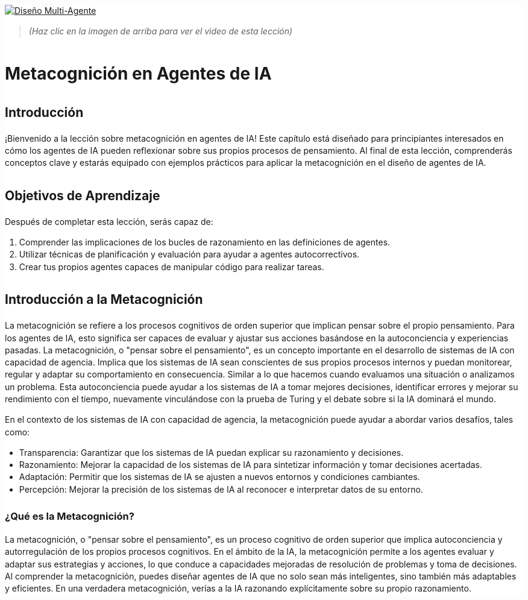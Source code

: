 
[![Diseño Multi-Agente](../../../translated_images/lesson-9-thumbnail.38059e8af1a5b71d890c92f576f933c6a307c691339dca7e8ca6ea75a8d857a1.es.png)](https://youtu.be/His9R6gw6Ec?si=3_RMb8VprNvdLRhX)

> _(Haz clic en la imagen de arriba para ver el video de esta lección)_
# Metacognición en Agentes de IA

## Introducción

¡Bienvenido a la lección sobre metacognición en agentes de IA! Este capítulo está diseñado para principiantes interesados en cómo los agentes de IA pueden reflexionar sobre sus propios procesos de pensamiento. Al final de esta lección, comprenderás conceptos clave y estarás equipado con ejemplos prácticos para aplicar la metacognición en el diseño de agentes de IA.

## Objetivos de Aprendizaje

Después de completar esta lección, serás capaz de:

1. Comprender las implicaciones de los bucles de razonamiento en las definiciones de agentes.
2. Utilizar técnicas de planificación y evaluación para ayudar a agentes autocorrectivos.
3. Crear tus propios agentes capaces de manipular código para realizar tareas.

## Introducción a la Metacognición

La metacognición se refiere a los procesos cognitivos de orden superior que implican pensar sobre el propio pensamiento. Para los agentes de IA, esto significa ser capaces de evaluar y ajustar sus acciones basándose en la autoconciencia y experiencias pasadas. La metacognición, o "pensar sobre el pensamiento", es un concepto importante en el desarrollo de sistemas de IA con capacidad de agencia. Implica que los sistemas de IA sean conscientes de sus propios procesos internos y puedan monitorear, regular y adaptar su comportamiento en consecuencia. Similar a lo que hacemos cuando evaluamos una situación o analizamos un problema. Esta autoconciencia puede ayudar a los sistemas de IA a tomar mejores decisiones, identificar errores y mejorar su rendimiento con el tiempo, nuevamente vinculándose con la prueba de Turing y el debate sobre si la IA dominará el mundo.

En el contexto de los sistemas de IA con capacidad de agencia, la metacognición puede ayudar a abordar varios desafíos, tales como:
- Transparencia: Garantizar que los sistemas de IA puedan explicar su razonamiento y decisiones.
- Razonamiento: Mejorar la capacidad de los sistemas de IA para sintetizar información y tomar decisiones acertadas.
- Adaptación: Permitir que los sistemas de IA se ajusten a nuevos entornos y condiciones cambiantes.
- Percepción: Mejorar la precisión de los sistemas de IA al reconocer e interpretar datos de su entorno.

### ¿Qué es la Metacognición?

La metacognición, o "pensar sobre el pensamiento", es un proceso cognitivo de orden superior que implica autoconciencia y autorregulación de los propios procesos cognitivos. En el ámbito de la IA, la metacognición permite a los agentes evaluar y adaptar sus estrategias y acciones, lo que conduce a capacidades mejoradas de resolución de problemas y toma de decisiones. Al comprender la metacognición, puedes diseñar agentes de IA que no solo sean más inteligentes, sino también más adaptables y eficientes. En una verdadera metacognición, verías a la IA razonando explícitamente sobre su propio razonamiento.
